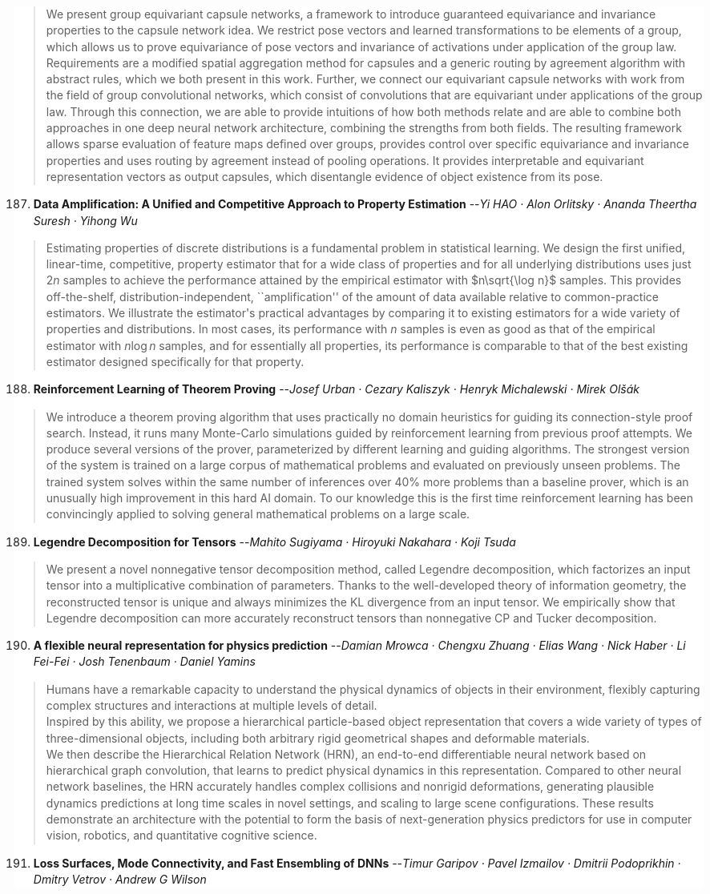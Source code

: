  > We present group equivariant capsule networks, a framework to introduce guaranteed equivariance and invariance properties to the capsule network idea. We restrict pose vectors and learned transformations to be elements of a group, which allows us to prove equivariance of pose vectors and invariance of activations under application of the group law. Requirements are a modified spatial aggregation method for capsules and a generic routing by agreement algorithm with abstract rules, which we both present in this work. Further, we connect our equivariant capsule networks with work from the field of group convolutional networks, which consist of convolutions that are equivariant under applications of the group law. Through this connection, we are able to provide intuitions of how both methods relate and are able to combine both approaches in one deep neural network architecture, combining the strengths from both fields. The resulting framework allows sparse evaluation of feature maps defined over groups, provides control over specific equivariance and invariance properties and uses routing by agreement instead of pooling operations. It provides interpretable and equivariant representation vectors as output capsules, which disentangle evidence of object existence from its pose.
187. **Data Amplification: A Unified and Competitive Approach to Property Estimation** --*Yi HAO &middot; Alon Orlitsky &middot; Ananda Theertha Suresh &middot; Yihong Wu*
 > Estimating properties of discrete distributions is a fundamental problem in statistical learning. We design the first unified, linear-time, competitive, property estimator that for a wide class of properties and for all underlying distributions uses just $2n$ samples to achieve the performance attained by the empirical estimator with $n\sqrt{\log n}$ samples. This provides off-the-shelf, distribution-independent,  ``amplification'' of the amount of data available relative to common-practice estimators.   We illustrate the estimator's practical advantages by comparing it to existing estimators for a wide variety of properties and distributions. In most cases, its performance with $n$ samples is even as good as that of the empirical estimator with $n\log n$ samples, and for essentially all properties, its performance is comparable to that of the best existing estimator designed specifically for that property.
188. **Reinforcement Learning of Theorem Proving** --*Josef Urban &middot; Cezary Kaliszyk &middot; Henryk Michalewski &middot; Mirek Olšák*
 > We introduce a theorem proving algorithm that uses practically no domain heuristics for guiding its connection-style proof search. Instead, it runs many Monte-Carlo simulations guided by reinforcement learning from previous proof attempts. We produce several versions of the prover, parameterized by different learning and guiding algorithms. The strongest version of the system is trained on a large corpus of mathematical problems and evaluated on previously unseen problems. The trained system solves within the same number of inferences over 40% more problems than a baseline prover, which is an unusually high improvement in this hard AI domain. To our knowledge this is the first time reinforcement learning has been convincingly applied to solving general mathematical problems on a large scale.
189. **Legendre Decomposition for Tensors** --*Mahito Sugiyama &middot; Hiroyuki Nakahara &middot; Koji Tsuda*
 > We present a novel nonnegative tensor decomposition method, called Legendre decomposition, which factorizes an input tensor into a multiplicative combination of parameters. Thanks to the well-developed theory of information geometry, the reconstructed tensor is unique and always minimizes the KL divergence from an input tensor. We empirically show that Legendre decomposition can more accurately reconstruct tensors than nonnegative CP and Tucker decomposition.
190. **A flexible neural representation for physics prediction** --*Damian Mrowca &middot; Chengxu Zhuang &middot; Elias Wang &middot; Nick Haber &middot; Li Fei-Fei &middot; Josh Tenenbaum &middot; Daniel Yamins*
 > Humans have a remarkable capacity to understand the physical dynamics of objects in their environment, flexibly capturing complex structures and interactions at multiple levels of detail. <br /> Inspired by this ability, we propose a hierarchical particle-based object representation that covers a wide variety of types of three-dimensional objects, including both arbitrary rigid geometrical shapes and deformable materials. <br /> We then describe the Hierarchical Relation Network (HRN), an end-to-end differentiable neural network based on hierarchical graph convolution, that learns to predict physical dynamics in this representation.  Compared to other neural network baselines, the HRN accurately handles complex collisions and nonrigid deformations, generating plausible dynamics predictions at long time scales in novel settings, and scaling to large scene configurations. These results demonstrate an architecture with the potential to form the basis of next-generation physics predictors for use in computer vision, robotics, and quantitative cognitive science.
191. **Loss Surfaces, Mode Connectivity, and Fast Ensembling of DNNs** --*Timur Garipov &middot; Pavel Izmailov &middot; Dmitrii Podoprikhin &middot; Dmitry Vetrov &middot; Andrew G Wilson*
